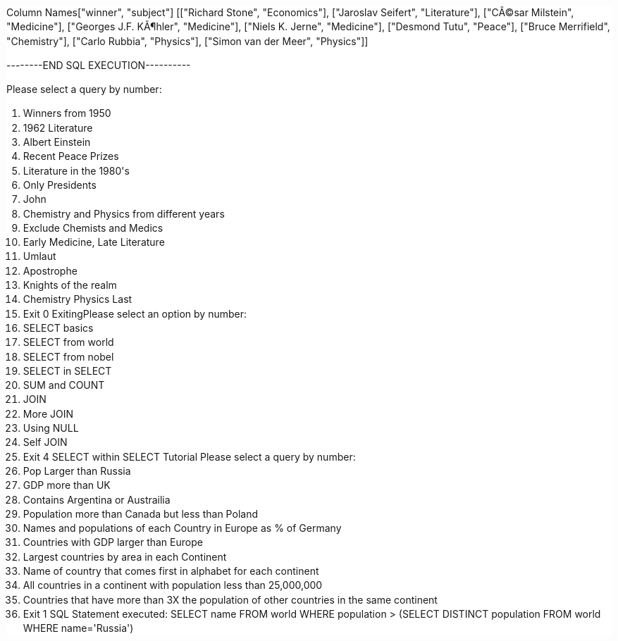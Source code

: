 Column Names["winner", "subject"] 
[["Richard Stone", "Economics"], ["Jaroslav Seifert", "Literature"], ["CÃ©sar Milstein", "Medicine"], ["Georges J.F. KÃ¶hler", "Medicine"], ["Niels K. Jerne", "Medicine"], ["Desmond Tutu", "Peace"], ["Bruce Merrifield", "Chemistry"], ["Carlo Rubbia", "Physics"], ["Simon van der Meer", "Physics"]] 
 
--------END SQL EXECUTION----------
 
 
Please select a query by number:
1. Winners from 1950
2. 1962 Literature
3. Albert Einstein
4. Recent Peace Prizes
5. Literature in the 1980's
6. Only Presidents
7. John
8. Chemistry and Physics from different years
9. Exclude Chemists and Medics
10. Early Medicine, Late Literature
11. Umlaut
12. Apostrophe
13. Knights of the realm
14. Chemistry Physics Last
0. Exit
0
ExitingPlease select an option by number:
1. SELECT basics
2. SELECT from world
3. SELECT from nobel
4. SELECT in SELECT
5. SUM and COUNT
6. JOIN
7. More JOIN
8. Using NULL
9. Self JOIN
0. Exit
4
SELECT within SELECT Tutorial
Please select a query by number:
1. Pop Larger than Russia
2. GDP more than UK
3. Contains Argentina or Austrailia
4. Population more than Canada but less than Poland
5. Names and populations of each Country in Europe as % of Germany
6. Countries with GDP larger than Europe
7. Largest countries by area in each Continent
8. Name of country that comes first in alphabet for each continent
9. All countries in a continent with population less than 25,000,000
10. Countries that have more than 3X the population of other countries in the same continent
0. Exit
1
SQL Statement executed: 
SELECT name FROM world
  WHERE population > (SELECT DISTINCT population FROM world
      WHERE name='Russia')
 